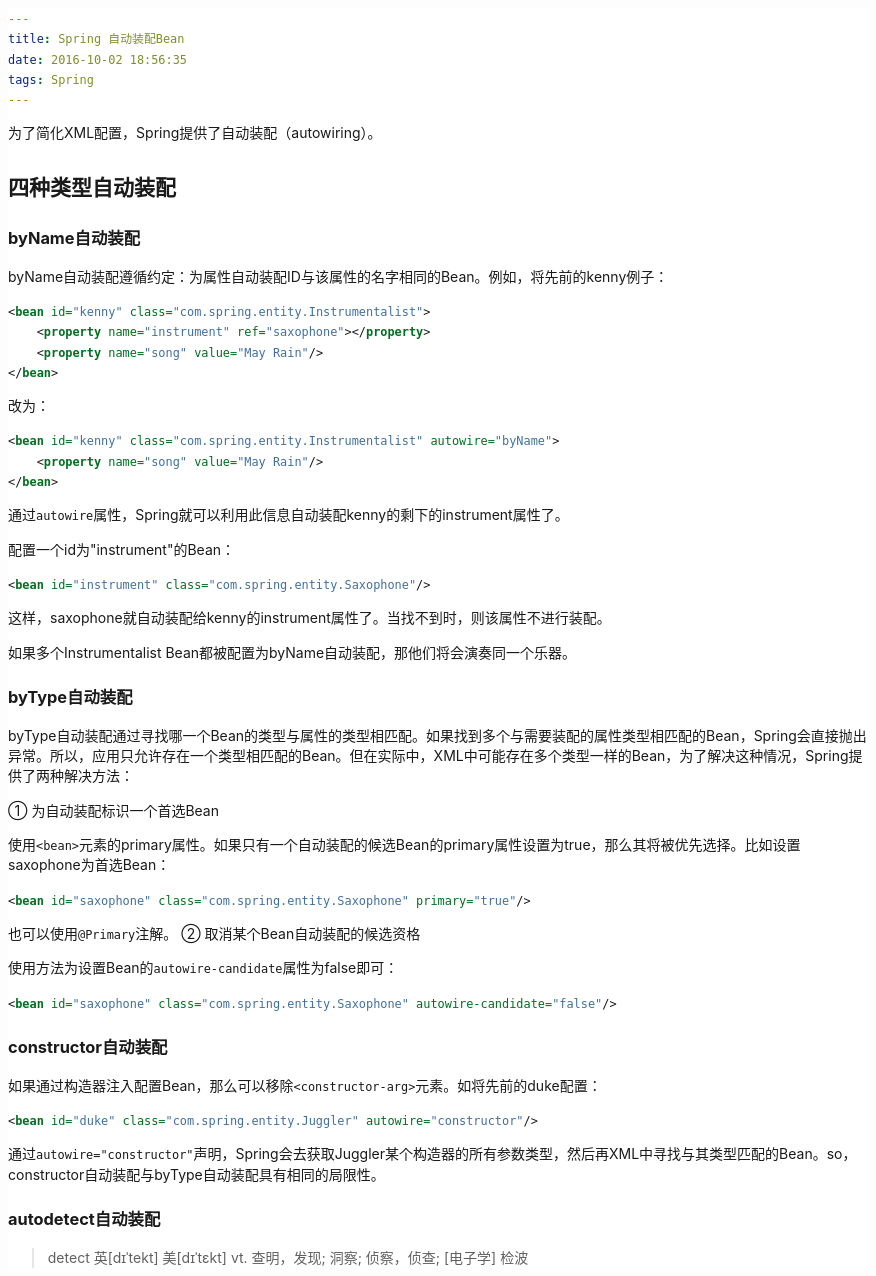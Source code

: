 ```yaml
---
title: Spring 自动装配Bean
date: 2016-10-02 18:56:35
tags: Spring
---
```

为了简化XML配置，Spring提供了自动装配（autowiring）。
## 四种类型自动装配
### byName自动装配
byName自动装配遵循约定：为属性自动装配ID与该属性的名字相同的Bean。例如，将先前的kenny例子：
```xml
<bean id="kenny" class="com.spring.entity.Instrumentalist">
    <property name="instrument" ref="saxophone"></property>
    <property name="song" value="May Rain"/>
</bean>
```

改为：
```xml
<bean id="kenny" class="com.spring.entity.Instrumentalist" autowire="byName">
    <property name="song" value="May Rain"/>
</bean> 
```
通过`autowire`属性，Spring就可以利用此信息自动装配kenny的剩下的instrument属性了。

配置一个id为"instrument"的Bean：
```xml
<bean id="instrument" class="com.spring.entity.Saxophone"/>
```
这样，saxophone就自动装配给kenny的instrument属性了。当找不到时，则该属性不进行装配。

如果多个Instrumentalist Bean都被配置为byName自动装配，那他们将会演奏同一个乐器。
### byType自动装配
byType自动装配通过寻找哪一个Bean的类型与属性的类型相匹配。如果找到多个与需要装配的属性类型相匹配的Bean，Spring会直接抛出异常。所以，应用只允许存在一个类型相匹配的Bean。但在实际中，XML中可能存在多个类型一样的Bean，为了解决这种情况，Spring提供了两种解决方法：

① 为自动装配标识一个首选Bean

使用`<bean>`元素的primary属性。如果只有一个自动装配的候选Bean的primary属性设置为true，那么其将被优先选择。比如设置saxophone为首选Bean：
```xml
<bean id="saxophone" class="com.spring.entity.Saxophone" primary="true"/>
```
也可以使用`@Primary`注解。
② 取消某个Bean自动装配的候选资格

使用方法为设置Bean的`autowire-candidate`属性为false即可：
```xml
<bean id="saxophone" class="com.spring.entity.Saxophone" autowire-candidate="false"/>
```
### constructor自动装配
如果通过构造器注入配置Bean，那么可以移除`<constructor-arg>`元素。如将先前的duke配置：
```xml
<bean id="duke" class="com.spring.entity.Juggler" autowire="constructor"/>
```
通过`autowire="constructor"`声明，Spring会去获取Juggler某个构造器的所有参数类型，然后再XML中寻找与其类型匹配的Bean。so，constructor自动装配与byType自动装配具有相同的局限性。
### autodetect自动装配
> detect 英[dɪˈtekt] 美[dɪˈtɛkt] vt. 查明，发现; 洞察; 侦察，侦查; [电子学] 检波
